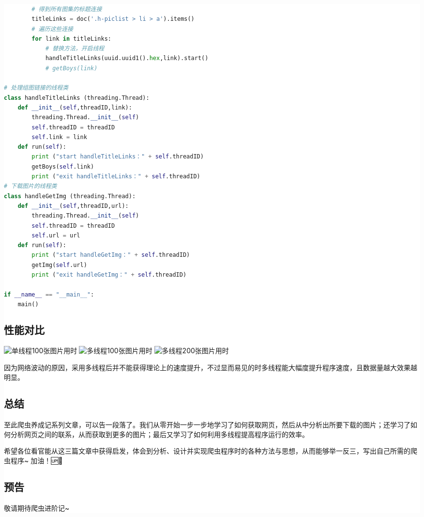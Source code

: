```python
        # 得到所有图集的标题连接
        titleLinks = doc('.h-piclist > li > a').items()
        # 遍历这些连接
        for link in titleLinks:
            # 替换方法，开启线程
            handleTitleLinks(uuid.uuid1().hex,link).start()
            # getBoys(link)

# 处理组图链接的线程类
class handleTitleLinks (threading.Thread):
    def __init__(self,threadID,link):
        threading.Thread.__init__(self)
        self.threadID = threadID
        self.link = link
    def run(self):
        print ("start handleTitleLinks：" + self.threadID)
        getBoys(self.link)
        print ("exit handleTitleLinks：" + self.threadID)
# 下载图片的线程类
class handleGetImg (threading.Thread):
    def __init__(self,threadID,url):
        threading.Thread.__init__(self)
        self.threadID = threadID
        self.url = url
    def run(self):
        print ("start handleGetImg：" + self.threadID)
        getImg(self.url)
        print ("exit handleGetImg：" + self.threadID)

if __name__ == "__main__":
    main()
```

## 性能对比

![单线程100张图片用时](https://static.powerformer.com/c/@10aaf06.md/1710229514ea4fa3.png)
![多线程100张图片用时](https://static.powerformer.com/c/@10aaf06.md/171022951555675d.png)
![多线程200张图片用时](https://static.powerformer.com/c/@10aaf06.md/171022951599c2eb.png)

因为网络波动的原因，采用多线程后并不能获得理论上的速度提升，不过显而易见的时多线程能大幅度提升程序速度，且数据量越大效果越明显。

## 总结

至此爬虫养成记系列文章，可以告一段落了。我们从零开始一步一步地学习了如何获取网页，然后从中分析出所要下载的图片；还学习了如何分析网页之间的联系，从而获取到更多的图片；最后又学习了如何利用多线程提高程序运行的效率。

希望各位看官能从这三篇文章中获得启发，体会到分析、设计并实现爬虫程序时的各种方法与思想，从而能够举一反三，写出自己所需的爬虫程序~ 加油！🆙💪

## 预告

敬请期待爬虫进阶记~
